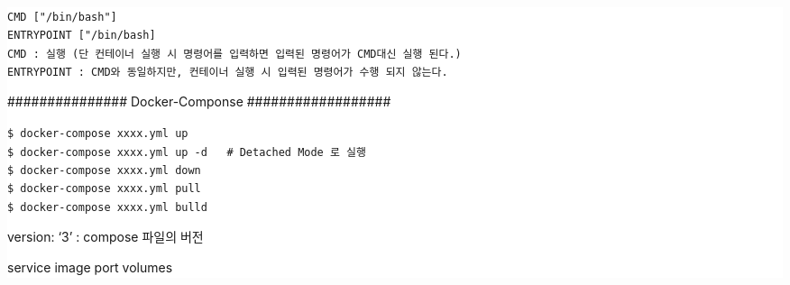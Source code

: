     CMD ["/bin/bash"]
    ENTRYPOINT ["/bin/bash]
    CMD : 실행 (단 컨테이너 실행 시 명령어를 입력하면 입력된 명령어가 CMD대신 실행 된다.)
    ENTRYPOINT : CMD와 동일하지만, 컨테이너 실행 시 입력된 명령어가 수행 되지 않는다. 



############### Docker-Componse ##################

    $ docker-compose xxxx.yml up
    $ docker-compose xxxx.yml up -d   # Detached Mode 로 실행
    $ docker-compose xxxx.yml down
    $ docker-compose xxxx.yml pull
    $ docker-compose xxxx.yml bulld



version: ‘3’ : compose 파일의 버전

service
image
port
volumes

